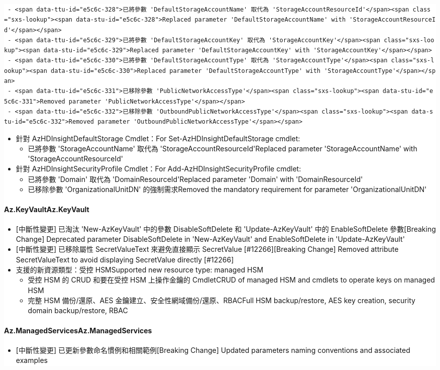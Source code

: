      - <span data-ttu-id="e5c6c-328">已將參數 'DefaultStorageAccountName' 取代為 'StorageAccountResourceId'</span><span class="sxs-lookup"><span data-stu-id="e5c6c-328">Replaced parameter 'DefaultStorageAccountName' with 'StorageAccountResourceId'</span></span>
     - <span data-ttu-id="e5c6c-329">已將參數 'DefaultStorageAccountKey' 取代為 'StorageAccountKey'</span><span class="sxs-lookup"><span data-stu-id="e5c6c-329">Replaced parameter 'DefaultStorageAccountKey' with 'StorageAccountKey'</span></span>
     - <span data-ttu-id="e5c6c-330">已將參數 'DefaultStorageAccountType' 取代為 'StorageAccountType'</span><span class="sxs-lookup"><span data-stu-id="e5c6c-330">Replaced parameter 'DefaultStorageAccountType' with 'StorageAccountType'</span></span>
     - <span data-ttu-id="e5c6c-331">已移除參數 'PublicNetworkAccessType'</span><span class="sxs-lookup"><span data-stu-id="e5c6c-331">Removed parameter 'PublicNetworkAccessType'</span></span>
     - <span data-ttu-id="e5c6c-332">已移除參數 'OutboundPublicNetworkAccessType'</span><span class="sxs-lookup"><span data-stu-id="e5c6c-332">Removed parameter 'OutboundPublicNetworkAccessType'</span></span>
* <span data-ttu-id="e5c6c-333">針對 AzHDInsightDefaultStorage Cmdlet：</span><span class="sxs-lookup"><span data-stu-id="e5c6c-333">For Set-AzHDInsightDefaultStorage cmdlet:</span></span>
    - <span data-ttu-id="e5c6c-334">已將參數 'StorageAccountName' 取代為 'StorageAccountResourceId'</span><span class="sxs-lookup"><span data-stu-id="e5c6c-334">Replaced parameter 'StorageAccountName' with 'StorageAccountResourceId'</span></span>
* <span data-ttu-id="e5c6c-335">針對 AzHDInsightSecurityProfile Cmdlet：</span><span class="sxs-lookup"><span data-stu-id="e5c6c-335">For Add-AzHDInsightSecurityProfile cmdlet:</span></span>
    - <span data-ttu-id="e5c6c-336">已將參數 'Domain' 取代為 'DomainResourceId'</span><span class="sxs-lookup"><span data-stu-id="e5c6c-336">Replaced parameter 'Domain' with 'DomainResourceId'</span></span>
    - <span data-ttu-id="e5c6c-337">已移除參數 'OrganizationalUnitDN' 的強制需求</span><span class="sxs-lookup"><span data-stu-id="e5c6c-337">Removed the mandatory requirement for parameter 'OrganizationalUnitDN'</span></span>

#### <a name="azkeyvault"></a><span data-ttu-id="e5c6c-338">Az.KeyVault</span><span class="sxs-lookup"><span data-stu-id="e5c6c-338">Az.KeyVault</span></span>
* <span data-ttu-id="e5c6c-339">[中斷性變更] 已淘汰 'New-AzKeyVault' 中的參數 DisableSoftDelete 和 'Update-AzKeyVault' 中的 EnableSoftDelete 參數</span><span class="sxs-lookup"><span data-stu-id="e5c6c-339">[Breaking Change] Deprecated parameter DisableSoftDelete in 'New-AzKeyVault' and EnableSoftDelete in 'Update-AzKeyVault'</span></span>
* <span data-ttu-id="e5c6c-340">[中斷性變更] 已移除屬性 SecretValueText 來避免直接顯示 SecretValue [#12266]</span><span class="sxs-lookup"><span data-stu-id="e5c6c-340">[Breaking Change] Removed attribute SecretValueText to avoid displaying SecretValue directly [#12266]</span></span>
* <span data-ttu-id="e5c6c-341">支援的新資源類型：受控 HSM</span><span class="sxs-lookup"><span data-stu-id="e5c6c-341">Supported new resource type: managed HSM</span></span>
    - <span data-ttu-id="e5c6c-342">受控 HSM 的 CRUD 和要在受控 HSM 上操作金鑰的 Cmdlet</span><span class="sxs-lookup"><span data-stu-id="e5c6c-342">CRUD of managed HSM and cmdlets to operate keys on managed HSM</span></span>
    - <span data-ttu-id="e5c6c-343">完整 HSM 備份/還原、AES 金鑰建立、安全性網域備份/還原、RBAC</span><span class="sxs-lookup"><span data-stu-id="e5c6c-343">Full HSM backup/restore, AES key creation, security domain backup/restore, RBAC</span></span>

#### <a name="azmanagedservices"></a><span data-ttu-id="e5c6c-344">Az.ManagedServices</span><span class="sxs-lookup"><span data-stu-id="e5c6c-344">Az.ManagedServices</span></span>
* <span data-ttu-id="e5c6c-345">[中斷性變更] 已更新參數命名慣例和相關範例</span><span class="sxs-lookup"><span data-stu-id="e5c6c-345">[Breaking Change] Updated parameters naming conventions and associated examples</span></span>
